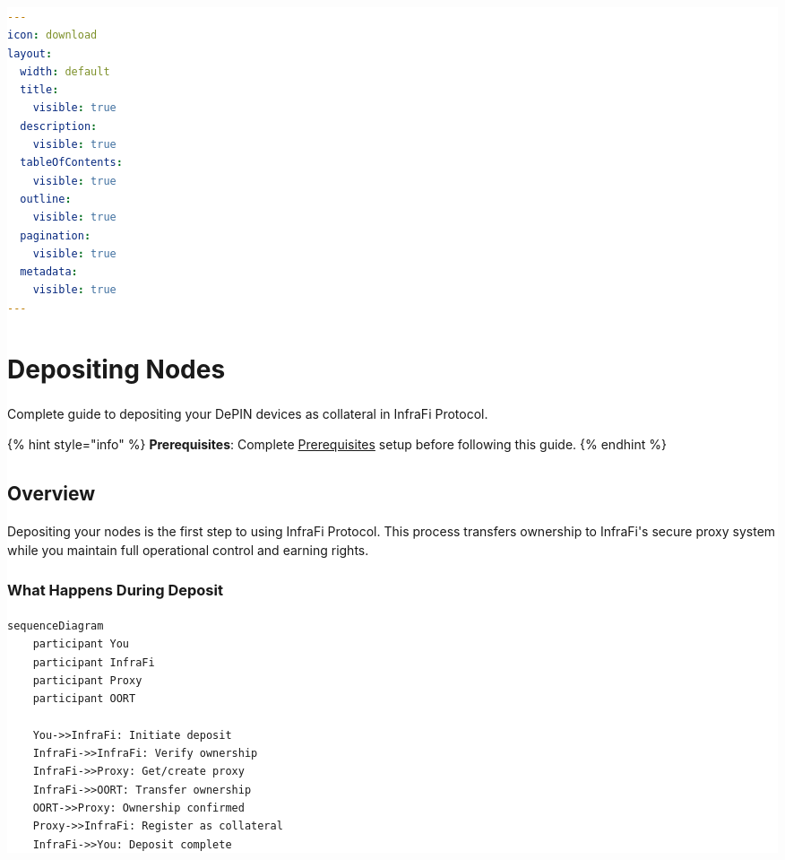 ```yaml
---
icon: download
layout:
  width: default
  title:
    visible: true
  description:
    visible: true
  tableOfContents:
    visible: true
  outline:
    visible: true
  pagination:
    visible: true
  metadata:
    visible: true
---
```


# Depositing Nodes

Complete guide to depositing your DePIN devices as collateral in InfraFi Protocol.

{% hint style="info" %}
**Prerequisites**: Complete [Prerequisites](../getting-started/prerequisites.md) setup before following this guide.
{% endhint %}

## Overview

Depositing your nodes is the first step to using InfraFi Protocol. This process transfers ownership to InfraFi's secure proxy system while you maintain full operational control and earning rights.

### What Happens During Deposit

```mermaid
sequenceDiagram
    participant You
    participant InfraFi
    participant Proxy
    participant OORT
    
    You->>InfraFi: Initiate deposit
    InfraFi->>InfraFi: Verify ownership
    InfraFi->>Proxy: Get/create proxy
    InfraFi->>OORT: Transfer ownership
    OORT->>Proxy: Ownership confirmed
    Proxy->>InfraFi: Register as collateral
    InfraFi->>You: Deposit complete
```
